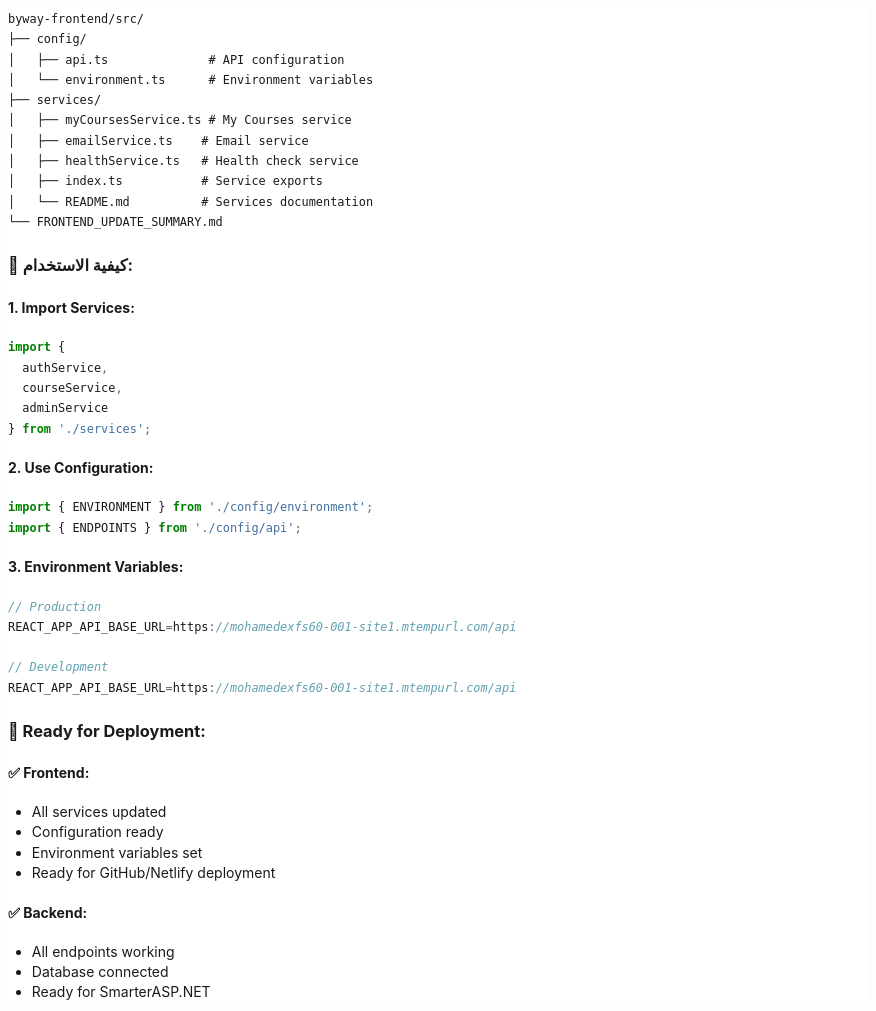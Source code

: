```
byway-frontend/src/
├── config/
│   ├── api.ts              # API configuration
│   └── environment.ts      # Environment variables
├── services/
│   ├── myCoursesService.ts # My Courses service
│   ├── emailService.ts    # Email service
│   ├── healthService.ts   # Health check service
│   ├── index.ts           # Service exports
│   └── README.md          # Services documentation
└── FRONTEND_UPDATE_SUMMARY.md
```

### **🔧 كيفية الاستخدام:**

#### **1. Import Services:**
```typescript
import { 
  authService, 
  courseService, 
  adminService 
} from './services';
```

#### **2. Use Configuration:**
```typescript
import { ENVIRONMENT } from './config/environment';
import { ENDPOINTS } from './config/api';
```

#### **3. Environment Variables:**
```typescript
// Production
REACT_APP_API_BASE_URL=https://mohamedexfs60-001-site1.mtempurl.com/api

// Development  
REACT_APP_API_BASE_URL=https://mohamedexfs60-001-site1.mtempurl.com/api
```

### **🚀 Ready for Deployment:**

#### **✅ Frontend:**
- All services updated
- Configuration ready
- Environment variables set
- Ready for GitHub/Netlify deployment

#### **✅ Backend:**
- All endpoints working
- Database connected
- Ready for SmarterASP.NET
